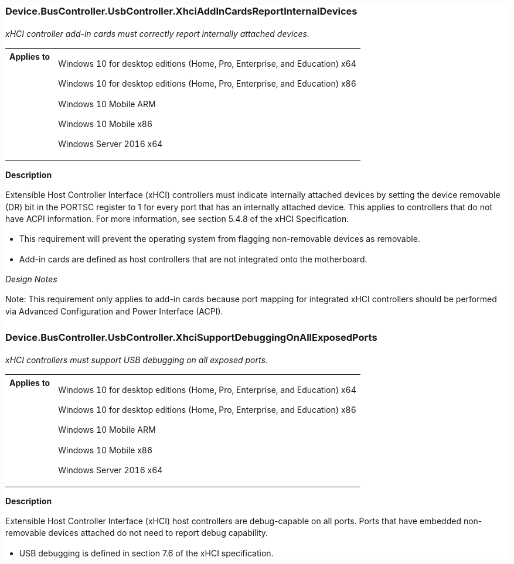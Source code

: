 ### Device.BusController.UsbController.XhciAddInCardsReportInternalDevices

*xHCI controller add-in cards must correctly report internally attached devices.*

<table>
<tr>
<th>Applies to</th>
<td>
<p>Windows 10 for desktop editions (Home, Pro, Enterprise, and Education) x64</p>
<p>Windows 10 for desktop editions (Home, Pro, Enterprise, and Education) x86</p>
<p>Windows 10 Mobile ARM</p>
<p>Windows 10 Mobile x86</p>
<p>Windows Server 2016 x64</p>
</td></tr></table>

**Description**

Extensible Host Controller Interface (xHCI) controllers must indicate internally attached devices by setting the device removable (DR) bit in the PORTSC register to 1 for every port that has an internally attached device. This applies to controllers that do not have ACPI information. For more information, see section 5.4.8 of the xHCI Specification.
 

-   This requirement will prevent the operating system from flagging non-removable devices as removable.

-   Add-in cards are defined as host controllers that are not integrated onto the motherboard.

*Design Notes*

Note: This requirement only applies to add-in cards because port mapping for integrated xHCI controllers should be performed via Advanced Configuration and Power Interface (ACPI).

### Device.BusController.UsbController.XhciSupportDebuggingOnAllExposedPorts

*xHCI controllers must support USB debugging on all exposed ports.*

<table>
<tr>
<th>Applies to</th>
<td>
<p>Windows 10 for desktop editions (Home, Pro, Enterprise, and Education) x64</p>
<p>Windows 10 for desktop editions (Home, Pro, Enterprise, and Education) x86</p>
<p>Windows 10 Mobile ARM</p>
<p>Windows 10 Mobile x86</p>
<p>Windows Server 2016 x64</p>
</td></tr></table>

**Description**

Extensible Host Controller Interface (xHCI) host controllers are debug-capable on all ports. Ports that have embedded non-removable devices attached do not need to report debug capability.
 

-   USB debugging is defined in section 7.6 of the xHCI specification.  
